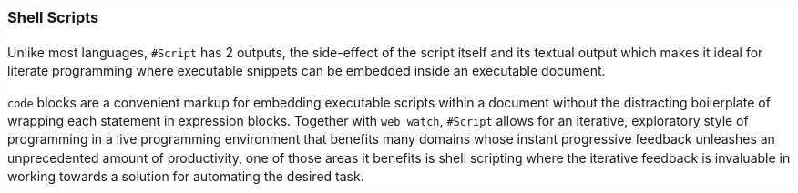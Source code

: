 ### Shell Scripts

Unlike most languages, `#Script` has 2 outputs, the side-effect of the script itself and its textual output which makes it ideal for 
literate programming where executable snippets can be embedded inside an executable document. 

`code` blocks are a convenient markup for embedding executable scripts within a document without the distracting boilerplate of wrapping 
each statement in expression blocks. Together with `web watch`, `#Script` allows for an iterative, exploratory style of programming
in a live programming environment that benefits many domains whose instant progressive feedback unleashes an unprecedented amount of
productivity, one of those areas it benefits is shell scripting where the iterative feedback is invaluable in working towards a solution
for automating the desired task.

